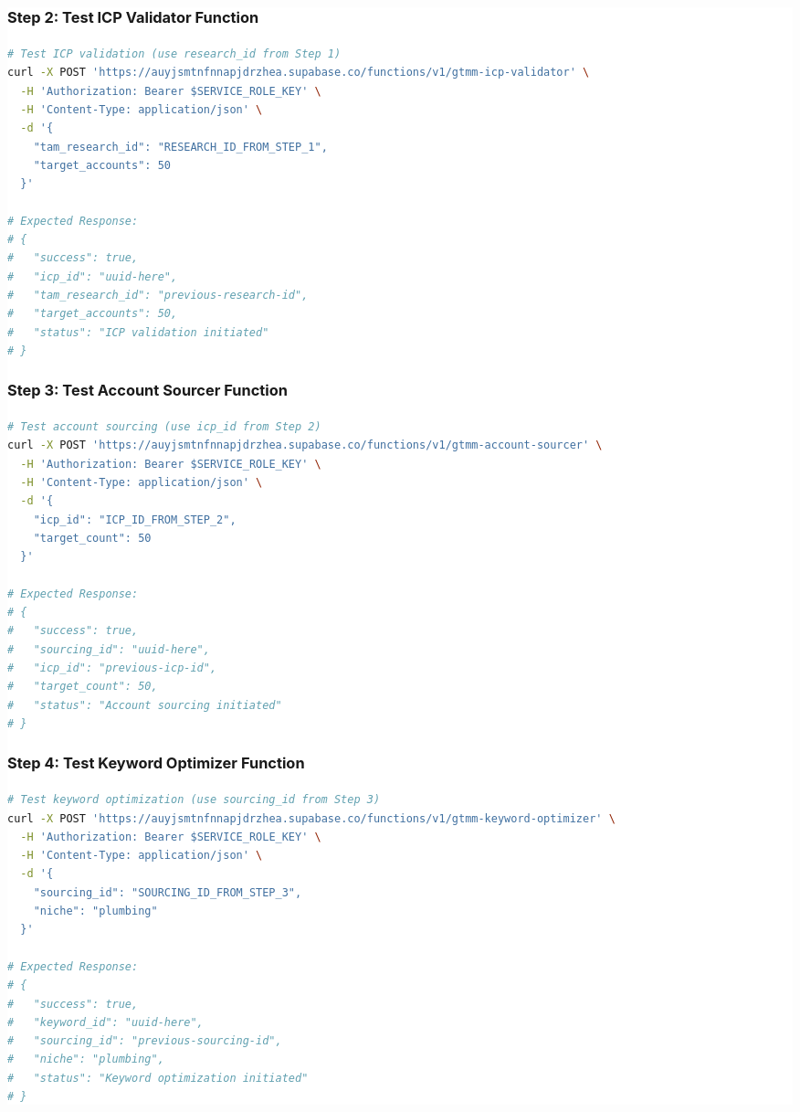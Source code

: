 ### Step 2: Test ICP Validator Function
```bash
# Test ICP validation (use research_id from Step 1)
curl -X POST 'https://auyjsmtnfnnapjdrzhea.supabase.co/functions/v1/gtmm-icp-validator' \
  -H 'Authorization: Bearer $SERVICE_ROLE_KEY' \
  -H 'Content-Type: application/json' \
  -d '{
    "tam_research_id": "RESEARCH_ID_FROM_STEP_1",
    "target_accounts": 50
  }'

# Expected Response:
# {
#   "success": true,
#   "icp_id": "uuid-here",
#   "tam_research_id": "previous-research-id",
#   "target_accounts": 50,
#   "status": "ICP validation initiated"
# }
```

### Step 3: Test Account Sourcer Function
```bash
# Test account sourcing (use icp_id from Step 2)
curl -X POST 'https://auyjsmtnfnnapjdrzhea.supabase.co/functions/v1/gtmm-account-sourcer' \
  -H 'Authorization: Bearer $SERVICE_ROLE_KEY' \
  -H 'Content-Type: application/json' \
  -d '{
    "icp_id": "ICP_ID_FROM_STEP_2",
    "target_count": 50
  }'

# Expected Response:
# {
#   "success": true,
#   "sourcing_id": "uuid-here",
#   "icp_id": "previous-icp-id",
#   "target_count": 50,
#   "status": "Account sourcing initiated"
# }
```

### Step 4: Test Keyword Optimizer Function
```bash
# Test keyword optimization (use sourcing_id from Step 3)
curl -X POST 'https://auyjsmtnfnnapjdrzhea.supabase.co/functions/v1/gtmm-keyword-optimizer' \
  -H 'Authorization: Bearer $SERVICE_ROLE_KEY' \
  -H 'Content-Type: application/json' \
  -d '{
    "sourcing_id": "SOURCING_ID_FROM_STEP_3",
    "niche": "plumbing"
  }'

# Expected Response:
# {
#   "success": true,
#   "keyword_id": "uuid-here",
#   "sourcing_id": "previous-sourcing-id",
#   "niche": "plumbing",
#   "status": "Keyword optimization initiated"
# }
```
